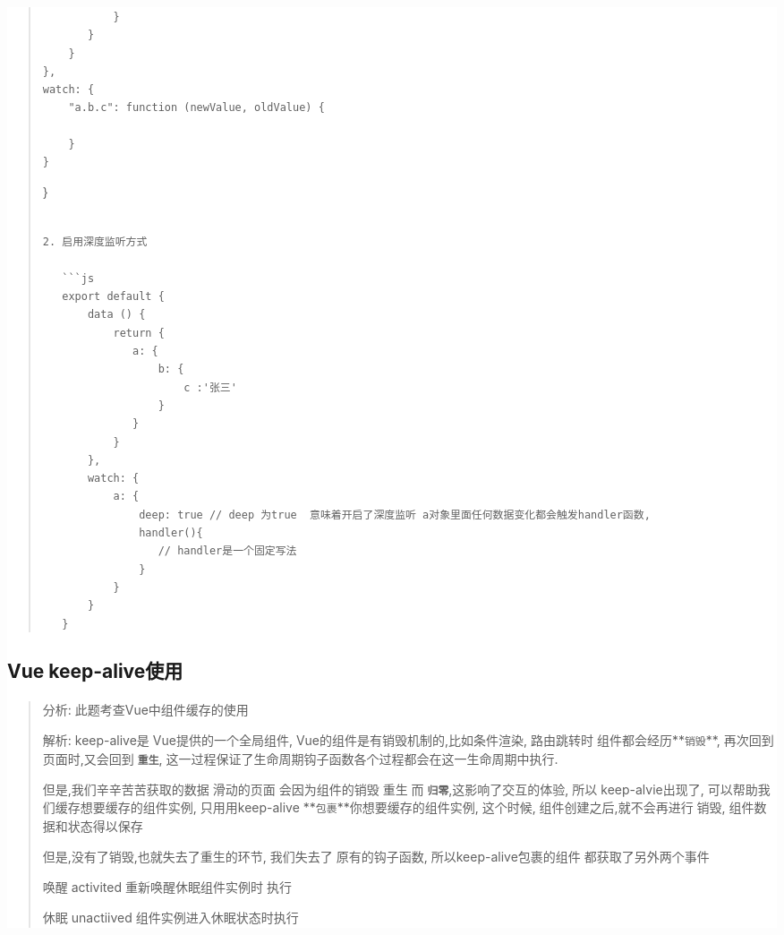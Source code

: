 >                }
>            }
>         }
>     },
>     watch: {
>         "a.b.c": function (newValue, oldValue) {
>             
>         }
>     }
> }
> ```
>
> 2. 启用深度监听方式
>
>    ```js
>    export default {
>        data () {
>            return {
>               a: {
>                   b: {
>                       c :'张三'
>                   }
>               }
>            }
>        },
>        watch: {
>            a: {
>                deep: true // deep 为true  意味着开启了深度监听 a对象里面任何数据变化都会触发handler函数,
>                handler(){
>                   // handler是一个固定写法
>                }
>            }
>        }
>    }
>    ```

## Vue keep-alive使用

> 分析: 此题考查Vue中组件缓存的使用 
>
> 解析:  keep-alive是 Vue提供的一个全局组件, Vue的组件是有销毁机制的,比如条件渲染, 路由跳转时 组件都会经历**`销毁`**, 再次回到页面时,又会回到 **`重生`**, 这一过程保证了生命周期钩子函数各个过程都会在这一生命周期中执行.
>
> 但是,我们辛辛苦苦获取的数据 滑动的页面 会因为组件的销毁 重生 而 **`归零`**,这影响了交互的体验, 所以 keep-alvie出现了, 可以帮助我们缓存想要缓存的组件实例, 只用用keep-alive **`包裹`**你想要缓存的组件实例, 这个时候, 组件创建之后,就不会再进行 销毁, 组件数据和状态得以保存
>
> 但是,没有了销毁,也就失去了重生的环节, 我们失去了 原有的钩子函数, 所以keep-alive包裹的组件 都获取了另外两个事件 
>
> 唤醒 activited 重新唤醒休眠组件实例时 执行
>
> 休眠 unactiived  组件实例进入休眠状态时执行

